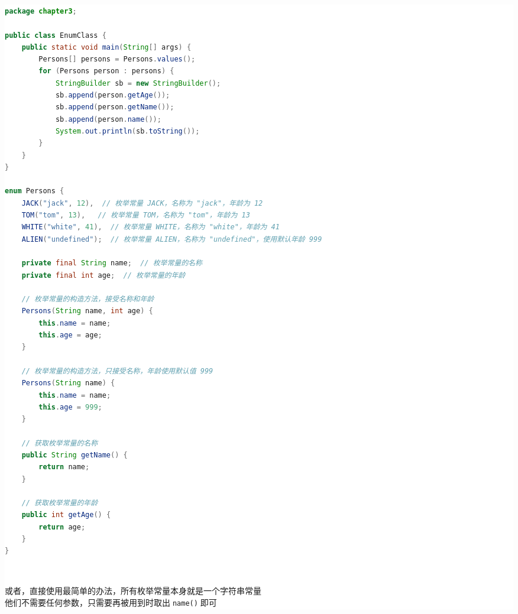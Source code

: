 ```java
package chapter3;

public class EnumClass {
    public static void main(String[] args) {
        Persons[] persons = Persons.values();
        for (Persons person : persons) {
            StringBuilder sb = new StringBuilder();
            sb.append(person.getAge());
            sb.append(person.getName());
            sb.append(person.name());
            System.out.println(sb.toString());
        }
    }
}

enum Persons {
    JACK("jack", 12),  // 枚举常量 JACK，名称为 "jack"，年龄为 12
    TOM("tom", 13),   // 枚举常量 TOM，名称为 "tom"，年龄为 13
    WHITE("white", 41),  // 枚举常量 WHITE，名称为 "white"，年龄为 41
    ALIEN("undefined");  // 枚举常量 ALIEN，名称为 "undefined"，使用默认年龄 999

    private final String name;  // 枚举常量的名称
    private final int age;  // 枚举常量的年龄

    // 枚举常量的构造方法，接受名称和年龄
    Persons(String name, int age) {
        this.name = name;
        this.age = age;
    }

    // 枚举常量的构造方法，只接受名称，年龄使用默认值 999
    Persons(String name) {
        this.name = name;
        this.age = 999;
    }

    // 获取枚举常量的名称
    public String getName() {
        return name;
    }

    // 获取枚举常量的年龄
    public int getAge() {
        return age;
    }
}
```

<br>

或者，直接使用最简单的办法，所有枚举常量本身就是一个字符串常量  
他们不需要任何参数，只需要再被用到时取出 `name()` 即可
